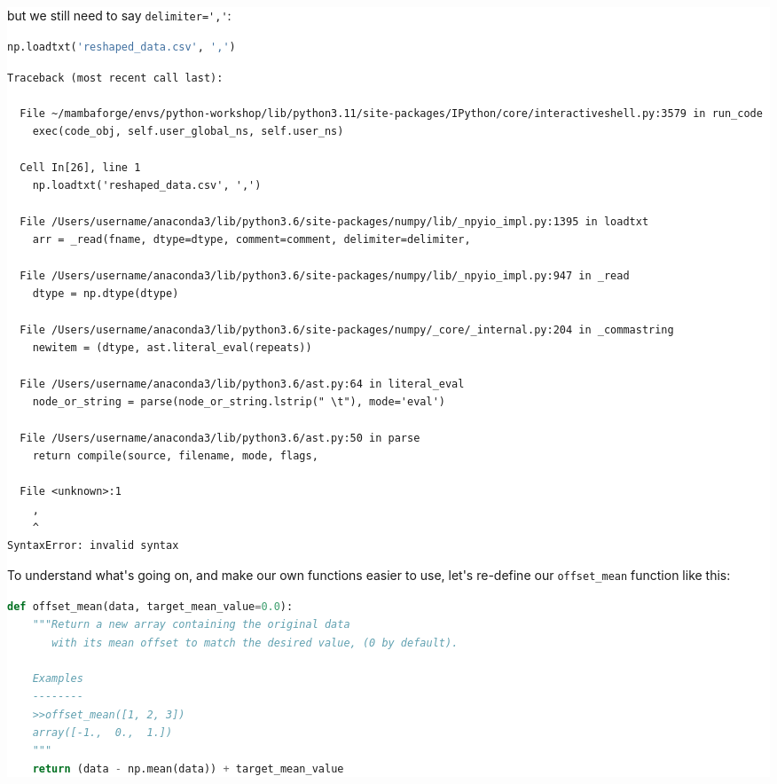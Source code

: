 
but we still need to say `delimiter=','`:

```python
np.loadtxt('reshaped_data.csv', ',')
```


```output
Traceback (most recent call last):

  File ~/mambaforge/envs/python-workshop/lib/python3.11/site-packages/IPython/core/interactiveshell.py:3579 in run_code
    exec(code_obj, self.user_global_ns, self.user_ns)

  Cell In[26], line 1
    np.loadtxt('reshaped_data.csv', ',')

  File /Users/username/anaconda3/lib/python3.6/site-packages/numpy/lib/_npyio_impl.py:1395 in loadtxt
    arr = _read(fname, dtype=dtype, comment=comment, delimiter=delimiter,

  File /Users/username/anaconda3/lib/python3.6/site-packages/numpy/lib/_npyio_impl.py:947 in _read
    dtype = np.dtype(dtype)

  File /Users/username/anaconda3/lib/python3.6/site-packages/numpy/_core/_internal.py:204 in _commastring
    newitem = (dtype, ast.literal_eval(repeats))

  File /Users/username/anaconda3/lib/python3.6/ast.py:64 in literal_eval
    node_or_string = parse(node_or_string.lstrip(" \t"), mode='eval')

  File /Users/username/anaconda3/lib/python3.6/ast.py:50 in parse
    return compile(source, filename, mode, flags,

  File <unknown>:1
    ,
    ^
SyntaxError: invalid syntax
```


To understand what's going on,
and make our own functions easier to use,
let's re-define our `offset_mean` function like this:

```python
def offset_mean(data, target_mean_value=0.0):
    """Return a new array containing the original data
       with its mean offset to match the desired value, (0 by default).

    Examples
    --------
    >>offset_mean([1, 2, 3])
    array([-1.,  0.,  1.])
    """
    return (data - np.mean(data)) + target_mean_value
```
